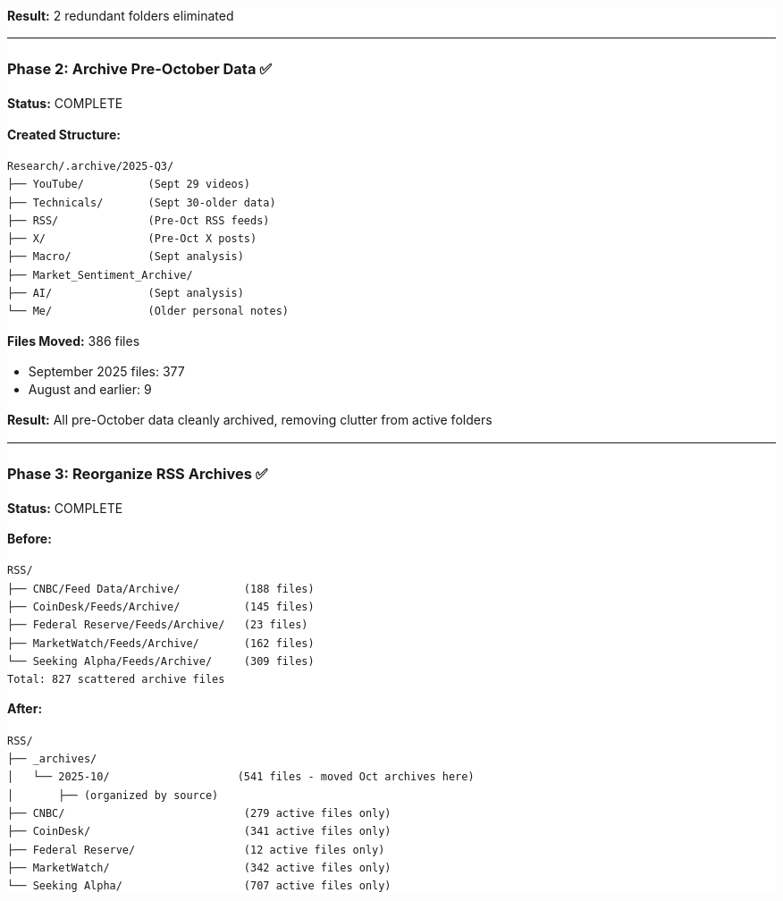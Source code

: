 **Result:** 2 redundant folders eliminated

---

### Phase 2: Archive Pre-October Data ✅
**Status:** COMPLETE

**Created Structure:**
```
Research/.archive/2025-Q3/
├── YouTube/          (Sept 29 videos)
├── Technicals/       (Sept 30-older data)
├── RSS/              (Pre-Oct RSS feeds)
├── X/                (Pre-Oct X posts)
├── Macro/            (Sept analysis)
├── Market_Sentiment_Archive/
├── AI/               (Sept analysis)
└── Me/               (Older personal notes)
```

**Files Moved:** 386 files
- September 2025 files: 377
- August and earlier: 9

**Result:** All pre-October data cleanly archived, removing clutter from active folders

---

### Phase 3: Reorganize RSS Archives ✅
**Status:** COMPLETE

**Before:**
```
RSS/
├── CNBC/Feed Data/Archive/          (188 files)
├── CoinDesk/Feeds/Archive/          (145 files)
├── Federal Reserve/Feeds/Archive/   (23 files)
├── MarketWatch/Feeds/Archive/       (162 files)
└── Seeking Alpha/Feeds/Archive/     (309 files)
Total: 827 scattered archive files
```

**After:**
```
RSS/
├── _archives/
│   └── 2025-10/                    (541 files - moved Oct archives here)
│       ├── (organized by source)
├── CNBC/                            (279 active files only)
├── CoinDesk/                        (341 active files only)
├── Federal Reserve/                 (12 active files only)
├── MarketWatch/                     (342 active files only)
└── Seeking Alpha/                   (707 active files only)
```
